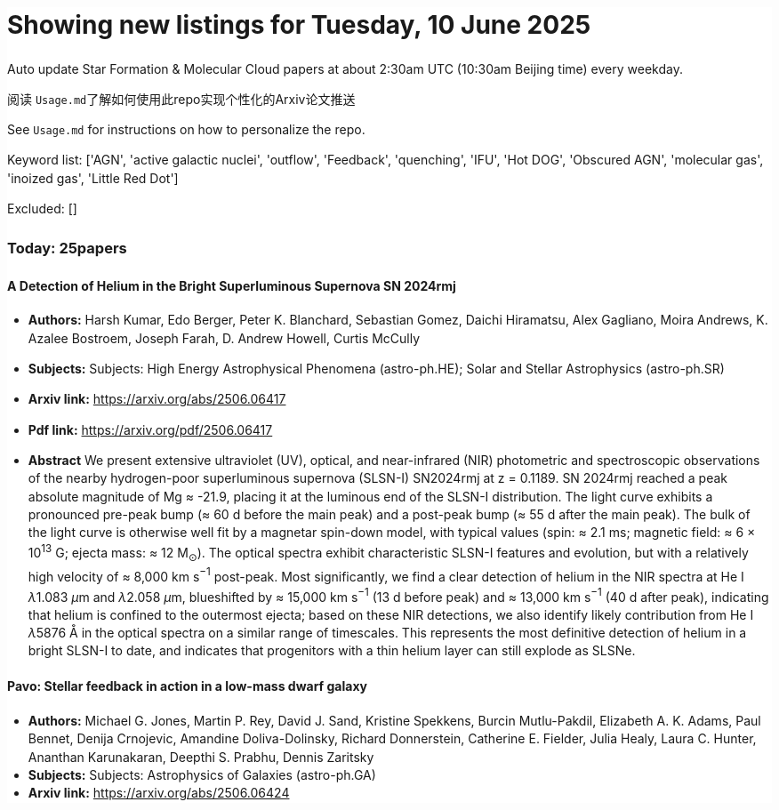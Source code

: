 # Showing new listings for Tuesday, 10 June 2025
Auto update Star Formation & Molecular Cloud papers at about 2:30am UTC (10:30am Beijing time) every weekday.


阅读 `Usage.md`了解如何使用此repo实现个性化的Arxiv论文推送

See `Usage.md` for instructions on how to personalize the repo. 


Keyword list: ['AGN', 'active galactic nuclei', 'outflow', 'Feedback', 'quenching', 'IFU', 'Hot DOG', 'Obscured AGN', 'molecular gas', 'inoized gas', 'Little Red Dot']


Excluded: []


### Today: 25papers 
#### A Detection of Helium in the Bright Superluminous Supernova SN 2024rmj
 - **Authors:** Harsh Kumar, Edo Berger, Peter K. Blanchard, Sebastian Gomez, Daichi Hiramatsu, Alex Gagliano, Moira Andrews, K. Azalee Bostroem, Joseph Farah, D. Andrew Howell, Curtis McCully
 - **Subjects:** Subjects:
High Energy Astrophysical Phenomena (astro-ph.HE); Solar and Stellar Astrophysics (astro-ph.SR)
 - **Arxiv link:** https://arxiv.org/abs/2506.06417

 - **Pdf link:** https://arxiv.org/pdf/2506.06417

 - **Abstract**
 We present extensive ultraviolet (UV), optical, and near-infrared (NIR) photometric and spectroscopic observations of the nearby hydrogen-poor superluminous supernova (SLSN-I) SN2024rmj at z = 0.1189. SN 2024rmj reached a peak absolute magnitude of Mg $\approx$ -21.9, placing it at the luminous end of the SLSN-I distribution. The light curve exhibits a pronounced pre-peak bump ($\approx$ 60 d before the main peak) and a post-peak bump ($\approx$ 55 d after the main peak). The bulk of the light curve is otherwise well fit by a magnetar spin-down model, with typical values (spin: $\approx$ 2.1 ms; magnetic field: $\approx$ 6 $\times$ 10$^{13}$ G; ejecta mass: $\approx$ 12 M$_\odot$). The optical spectra exhibit characteristic SLSN-I features and evolution, but with a relatively high velocity of $\approx$ 8,000 km s$^{-1}$ post-peak. Most significantly, we find a clear detection of helium in the NIR spectra at He I $\lambda$1.083 $\mu$m and $\lambda$2.058 $\mu$m, blueshifted by $\approx$ 15,000 km s$^{-1}$ (13 d before peak) and $\approx$ 13,000 km s$^{-1}$ (40 d after peak), indicating that helium is confined to the outermost ejecta; based on these NIR detections, we also identify likely contribution from He I $\lambda$5876 Å in the optical spectra on a similar range of timescales. This represents the most definitive detection of helium in a bright SLSN-I to date, and indicates that progenitors with a thin helium layer can still explode as SLSNe.
#### Pavo: Stellar feedback in action in a low-mass dwarf galaxy
 - **Authors:** Michael G. Jones, Martin P. Rey, David J. Sand, Kristine Spekkens, Burcin Mutlu-Pakdil, Elizabeth A. K. Adams, Paul Bennet, Denija Crnojevic, Amandine Doliva-Dolinsky, Richard Donnerstein, Catherine E. Fielder, Julia Healy, Laura C. Hunter, Ananthan Karunakaran, Deepthi S. Prabhu, Dennis Zaritsky
 - **Subjects:** Subjects:
Astrophysics of Galaxies (astro-ph.GA)
 - **Arxiv link:** https://arxiv.org/abs/2506.06424
